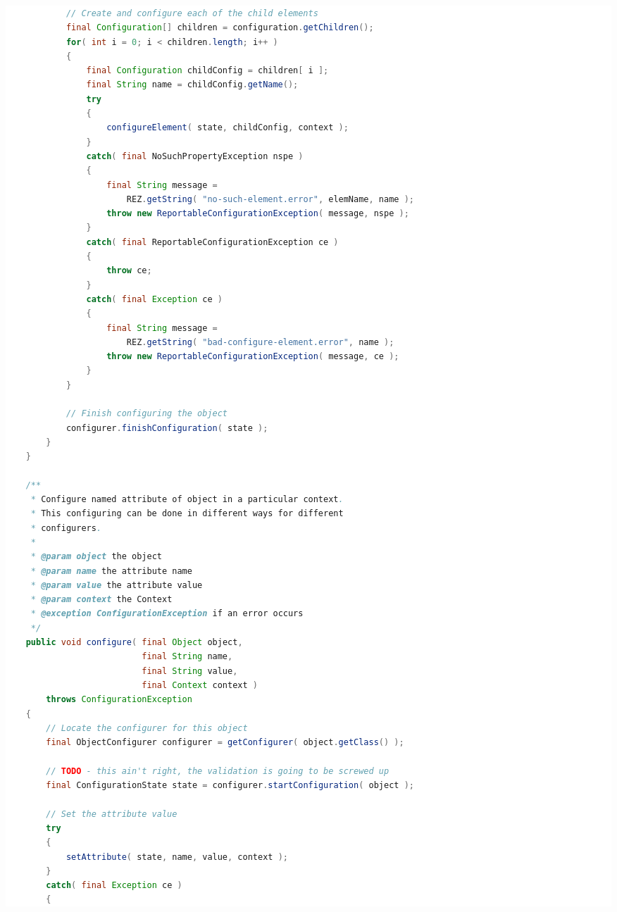 ```java
            // Create and configure each of the child elements
            final Configuration[] children = configuration.getChildren();
            for( int i = 0; i < children.length; i++ )
            {
                final Configuration childConfig = children[ i ];
                final String name = childConfig.getName();
                try
                {
                    configureElement( state, childConfig, context );
                }
                catch( final NoSuchPropertyException nspe )
                {
                    final String message =
                        REZ.getString( "no-such-element.error", elemName, name );
                    throw new ReportableConfigurationException( message, nspe );
                }
                catch( final ReportableConfigurationException ce )
                {
                    throw ce;
                }
                catch( final Exception ce )
                {
                    final String message =
                        REZ.getString( "bad-configure-element.error", name );
                    throw new ReportableConfigurationException( message, ce );
                }
            }

            // Finish configuring the object
            configurer.finishConfiguration( state );
        }
    }

    /**
     * Configure named attribute of object in a particular context.
     * This configuring can be done in different ways for different
     * configurers.
     *
     * @param object the object
     * @param name the attribute name
     * @param value the attribute value
     * @param context the Context
     * @exception ConfigurationException if an error occurs
     */
    public void configure( final Object object,
                           final String name,
                           final String value,
                           final Context context )
        throws ConfigurationException
    {
        // Locate the configurer for this object
        final ObjectConfigurer configurer = getConfigurer( object.getClass() );

        // TODO - this ain't right, the validation is going to be screwed up
        final ConfigurationState state = configurer.startConfiguration( object );

        // Set the attribute value
        try
        {
            setAttribute( state, name, value, context );
        }
        catch( final Exception ce )
        {
```